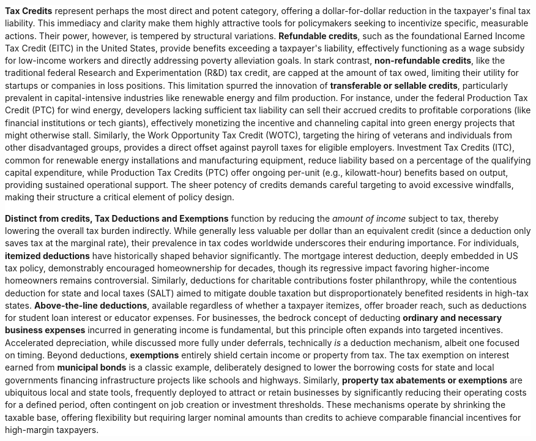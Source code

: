 **Tax Credits** represent perhaps the most direct and potent category, offering a dollar-for-dollar reduction in the taxpayer's final tax liability. This immediacy and clarity make them highly attractive tools for policymakers seeking to incentivize specific, measurable actions. Their power, however, is tempered by structural variations. **Refundable credits**, such as the foundational Earned Income Tax Credit (EITC) in the United States, provide benefits exceeding a taxpayer's liability, effectively functioning as a wage subsidy for low-income workers and directly addressing poverty alleviation goals. In stark contrast, **non-refundable credits**, like the traditional federal Research and Experimentation (R&D) tax credit, are capped at the amount of tax owed, limiting their utility for startups or companies in loss positions. This limitation spurred the innovation of **transferable or sellable credits**, particularly prevalent in capital-intensive industries like renewable energy and film production. For instance, under the federal Production Tax Credit (PTC) for wind energy, developers lacking sufficient tax liability can sell their accrued credits to profitable corporations (like financial institutions or tech giants), effectively monetizing the incentive and channeling capital into green energy projects that might otherwise stall. Similarly, the Work Opportunity Tax Credit (WOTC), targeting the hiring of veterans and individuals from other disadvantaged groups, provides a direct offset against payroll taxes for eligible employers. Investment Tax Credits (ITC), common for renewable energy installations and manufacturing equipment, reduce liability based on a percentage of the qualifying capital expenditure, while Production Tax Credits (PTC) offer ongoing per-unit (e.g., kilowatt-hour) benefits based on output, providing sustained operational support. The sheer potency of credits demands careful targeting to avoid excessive windfalls, making their structure a critical element of policy design.

**Distinct from credits, Tax Deductions and Exemptions** function by reducing the *amount of income* subject to tax, thereby lowering the overall tax burden indirectly. While generally less valuable per dollar than an equivalent credit (since a deduction only saves tax at the marginal rate), their prevalence in tax codes worldwide underscores their enduring importance. For individuals, **itemized deductions** have historically shaped behavior significantly. The mortgage interest deduction, deeply embedded in US tax policy, demonstrably encouraged homeownership for decades, though its regressive impact favoring higher-income homeowners remains controversial. Similarly, deductions for charitable contributions foster philanthropy, while the contentious deduction for state and local taxes (SALT) aimed to mitigate double taxation but disproportionately benefited residents in high-tax states. **Above-the-line deductions**, available regardless of whether a taxpayer itemizes, offer broader reach, such as deductions for student loan interest or educator expenses. For businesses, the bedrock concept of deducting **ordinary and necessary business expenses** incurred in generating income is fundamental, but this principle often expands into targeted incentives. Accelerated depreciation, while discussed more fully under deferrals, technically *is* a deduction mechanism, albeit one focused on timing. Beyond deductions, **exemptions** entirely shield certain income or property from tax. The tax exemption on interest earned from **municipal bonds** is a classic example, deliberately designed to lower the borrowing costs for state and local governments financing infrastructure projects like schools and highways. Similarly, **property tax abatements or exemptions** are ubiquitous local and state tools, frequently deployed to attract or retain businesses by significantly reducing their operating costs for a defined period, often contingent on job creation or investment thresholds. These mechanisms operate by shrinking the taxable base, offering flexibility but requiring larger nominal amounts than credits to achieve comparable financial incentives for high-margin taxpayers.
